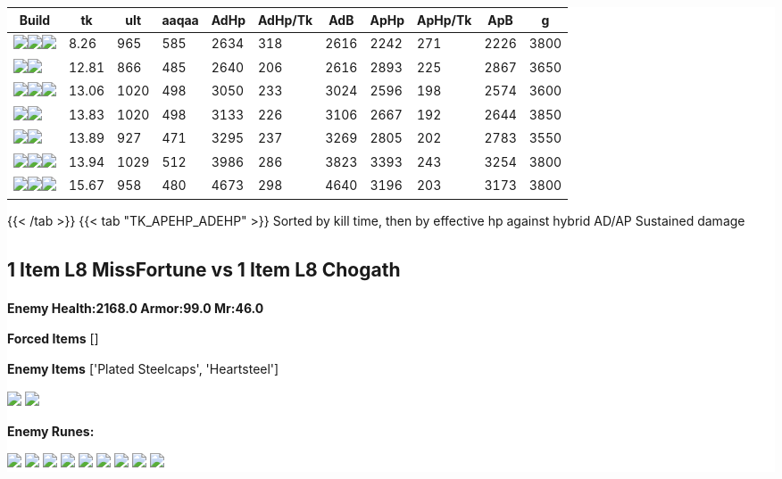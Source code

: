 



 Build |tk|ult|aaqaa|AdHp|AdHp/Tk|AdB|ApHp|ApHp/Tk|ApB|g
-|-|-|-|-|-|-|-|-|-|-
![](/item/6672.png)![](/item/1055.png)![](/item/1036.png)|8.26|965|585|2634|318|2616|2242|271|2226|3800
![](/item/3091.png)![](/item/1055.png)|12.81|866|485|2640|206|2616|2893|225|2867|3650
![](/item/6609.png)![](/item/1055.png)![](/item/1036.png)|13.06|1020|498|3050|233|3024|2596|198|2574|3600
![](/item/3161.png)![](/item/1055.png)|13.83|1020|498|3133|226|3106|2667|192|2644|3850
![](/item/3071.png)![](/item/1055.png)|13.89|927|471|3295|237|3269|2805|202|2783|3550
![](/item/6673.png)![](/item/1055.png)![](/item/1036.png)|13.94|1029|512|3986|286|3823|3393|243|3254|3800
![](/item/3026.png)![](/item/1055.png)![](/item/1036.png)|15.67|958|480|4673|298|4640|3196|203|3173|3800
{{< /tab >}}
{{< tab "TK_APEHP_ADEHP" >}}
Sorted by kill time, then by effective hp against hybrid AD/AP Sustained damage
## 1 Item L8 MissFortune vs 1 Item L8 Chogath

**Enemy Health:2168.0 Armor:99.0 Mr:46.0**


**Forced Items** []








**Enemy Items** ['Plated Steelcaps', 'Heartsteel']





![](/item/3047.png)
![](/item/3084.png)



**Enemy Runes:**





![](/Styles/Resolve/GraspOfTheUndying/GraspOfTheUndying.png)
![](/Styles/Resolve/Demolish/Demolish.png)
![](/Styles/Resolve/SecondWind/SecondWind.png)
![](/Styles/Resolve/Overgrowth/Overgrowth.png)
![](/Styles/Inspiration/MagicalFootwear/MagicalFootwear.png)
![](/Styles/Resolve/ApproachVelocity/ApproachVelocity.png)
![](/StatMods/StatModsAttackSpeedIcon.png)
![](/StatMods/StatModsArmorIcon.png)
![](/StatMods/StatModsHealthScalingIcon.png)
